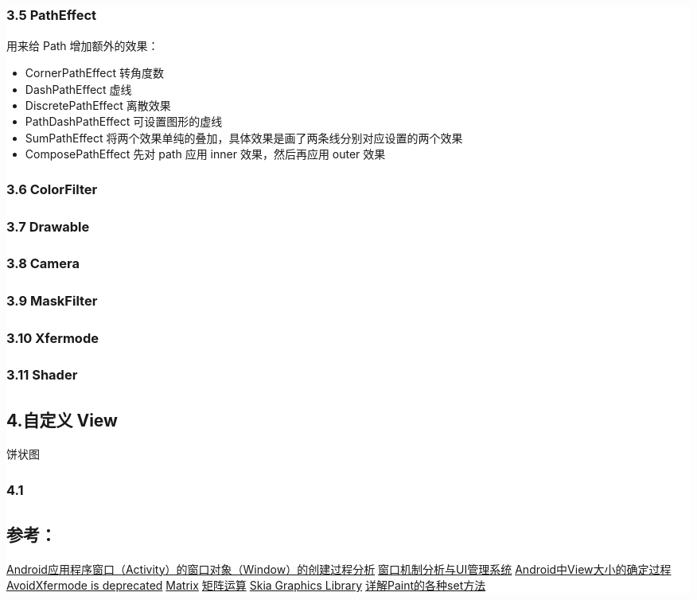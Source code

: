 ### 3.5 PathEffect
用来给 Path 增加额外的效果：
* CornerPathEffect 转角度数
* DashPathEffect 虚线
* DiscretePathEffect 离散效果
* PathDashPathEffect 可设置图形的虚线
* SumPathEffect 将两个效果单纯的叠加，具体效果是画了两条线分别对应设置的两个效果
* ComposePathEffect 先对 path 应用 inner 效果，然后再应用 outer 效果




### 3.6 ColorFilter

### 3.7 Drawable

### 3.8 Camera

### 3.9 MaskFilter

### 3.10 Xfermode

### 3.11 Shader

## 4.自定义 View
饼状图
### 4.1 


## 参考：
[Android应用程序窗口（Activity）的窗口对象（Window）的创建过程分析](http://blog.csdn.net/luoshengyang/article/details/8223770)
[窗口机制分析与UI管理系统](http://www.cnblogs.com/lcw/p/3372914.html)
[Android中View大小的确定过程](http://www.liaohuqiu.net/cn/posts/how-does-android-caculate-the-size-of-child-view/)
[AvoidXfermode is deprecated](https://groups.google.com/forum/#!topic/android-developers/HLWwZIYDH9w)
[Matrix](http://blog.csdn.net/linmiansheng/article/details/18801947)
[矩阵运算](https://zh.wikipedia.org/wiki/%E7%9F%A9%E9%98%B5)
[Skia Graphics Library](https://zh.wikipedia.org/wiki/Skia_Graphics_Library)
[详解Paint的各种set方法](http://www.cnblogs.com/tianzhijiexian/p/4297170.html)